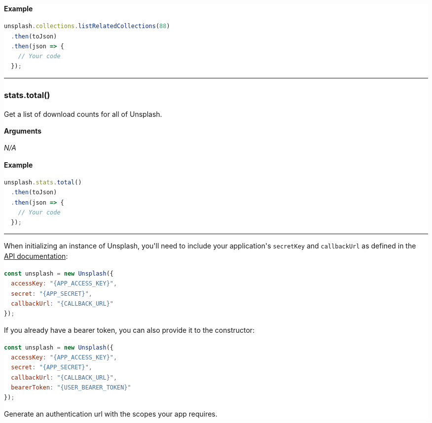 __Example__
```js
unsplash.collections.listRelatedCollections(88)
  .then(toJson)
  .then(json => {
    // Your code
  });
```
---

<div id="stats" />

### stats.total()
Get a list of download counts for all of Unsplash.

__Arguments__

_N/A_

__Example__
```js
unsplash.stats.total()
  .then(toJson)
  .then(json => {
    // Your code
  });
```

---

<div id="authorization" />

When initializing an instance of Unsplash, you'll need to include your application's `secretKey` and `callbackUrl` as defined in the [API documentation](https://unsplash.com/documentation#authorization-workflow):

```js
const unsplash = new Unsplash({
  accessKey: "{APP_ACCESS_KEY}",
  secret: "{APP_SECRET}",
  callbackUrl: "{CALLBACK_URL}"
});
```

If you already have a bearer token, you can also provide it to the constructor:

```js
const unsplash = new Unsplash({
  accessKey: "{APP_ACCESS_KEY}",
  secret: "{APP_SECRET}",
  callbackUrl: "{CALLBACK_URL}",
  bearerToken: "{USER_BEARER_TOKEN}"
});
```

Generate an authentication url with the scopes your app requires.
